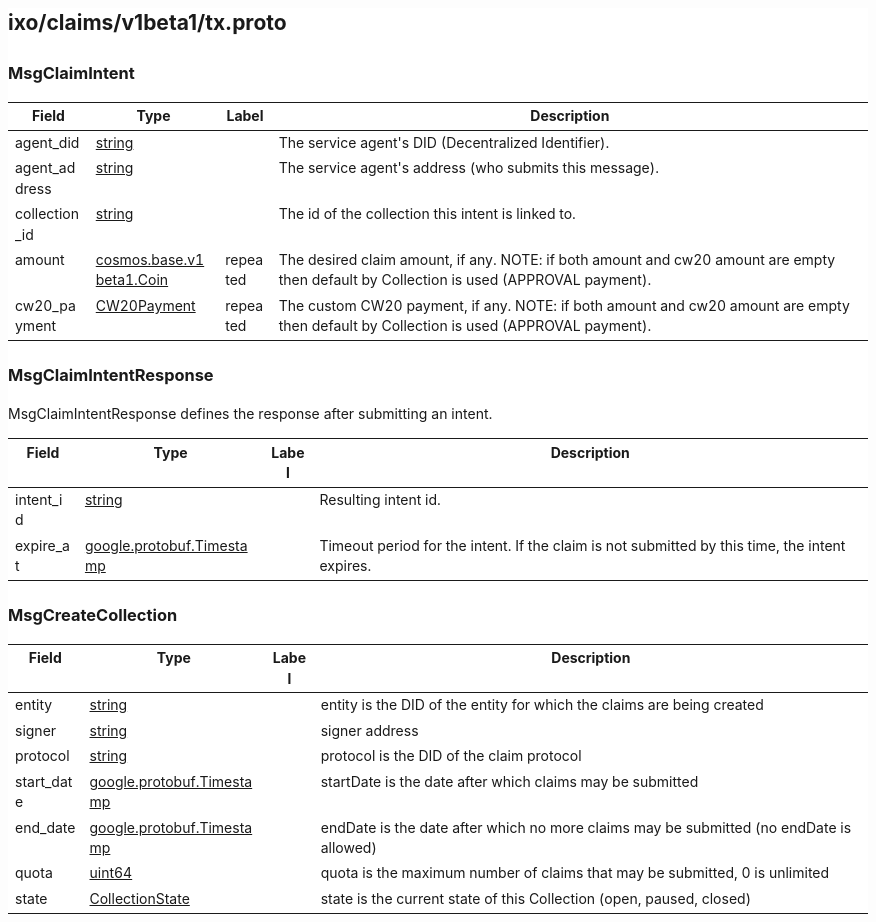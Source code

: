 ## ixo/claims/v1beta1/tx.proto



<a name="ixo.claims.v1beta1.MsgClaimIntent"></a>

### MsgClaimIntent



| Field | Type | Label | Description |
| ----- | ---- | ----- | ----------- |
| agent_did | [string](#string) |  | The service agent&#39;s DID (Decentralized Identifier). |
| agent_address | [string](#string) |  | The service agent&#39;s address (who submits this message). |
| collection_id | [string](#string) |  | The id of the collection this intent is linked to. |
| amount | [cosmos.base.v1beta1.Coin](#cosmos.base.v1beta1.Coin) | repeated | The desired claim amount, if any. NOTE: if both amount and cw20 amount are empty then default by Collection is used (APPROVAL payment). |
| cw20_payment | [CW20Payment](#ixo.claims.v1beta1.CW20Payment) | repeated | The custom CW20 payment, if any. NOTE: if both amount and cw20 amount are empty then default by Collection is used (APPROVAL payment). |






<a name="ixo.claims.v1beta1.MsgClaimIntentResponse"></a>

### MsgClaimIntentResponse
MsgClaimIntentResponse defines the response after submitting an intent.


| Field | Type | Label | Description |
| ----- | ---- | ----- | ----------- |
| intent_id | [string](#string) |  | Resulting intent id. |
| expire_at | [google.protobuf.Timestamp](#google.protobuf.Timestamp) |  | Timeout period for the intent. If the claim is not submitted by this time, the intent expires. |






<a name="ixo.claims.v1beta1.MsgCreateCollection"></a>

### MsgCreateCollection



| Field | Type | Label | Description |
| ----- | ---- | ----- | ----------- |
| entity | [string](#string) |  | entity is the DID of the entity for which the claims are being created |
| signer | [string](#string) |  | signer address |
| protocol | [string](#string) |  | protocol is the DID of the claim protocol |
| start_date | [google.protobuf.Timestamp](#google.protobuf.Timestamp) |  | startDate is the date after which claims may be submitted |
| end_date | [google.protobuf.Timestamp](#google.protobuf.Timestamp) |  | endDate is the date after which no more claims may be submitted (no endDate is allowed) |
| quota | [uint64](#uint64) |  | quota is the maximum number of claims that may be submitted, 0 is unlimited |
| state | [CollectionState](#ixo.claims.v1beta1.CollectionState) |  | state is the current state of this Collection (open, paused, closed) |
